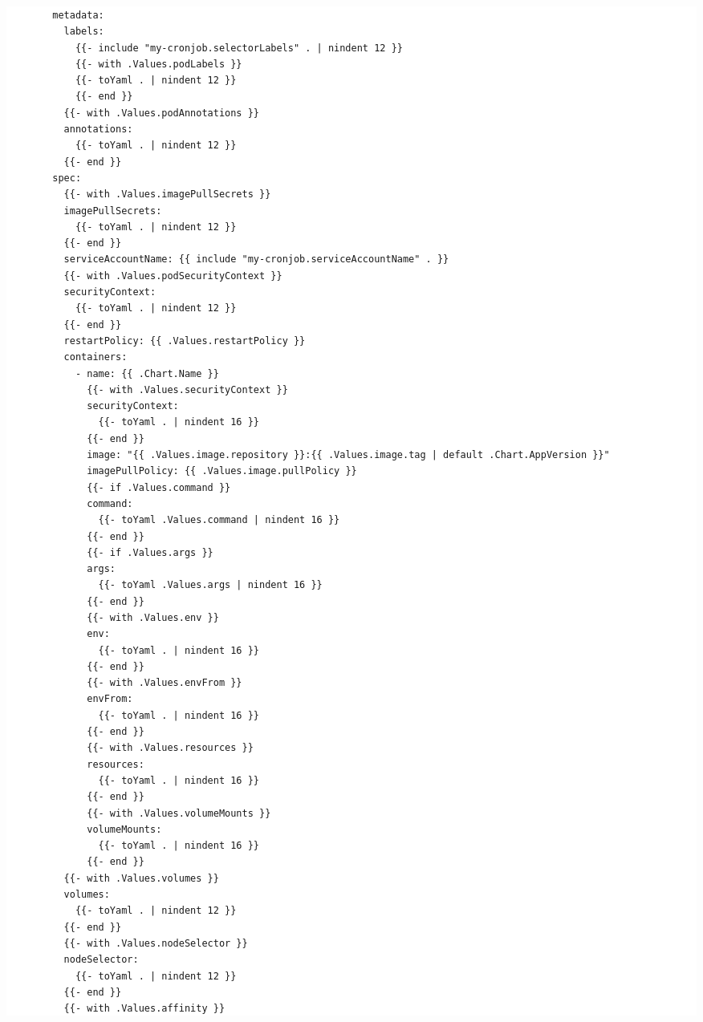 ```gotemplate
        metadata:
          labels:
            {{- include "my-cronjob.selectorLabels" . | nindent 12 }}
            {{- with .Values.podLabels }}
            {{- toYaml . | nindent 12 }}
            {{- end }}
          {{- with .Values.podAnnotations }}
          annotations:
            {{- toYaml . | nindent 12 }}
          {{- end }}
        spec:
          {{- with .Values.imagePullSecrets }}
          imagePullSecrets:
            {{- toYaml . | nindent 12 }}
          {{- end }}
          serviceAccountName: {{ include "my-cronjob.serviceAccountName" . }}
          {{- with .Values.podSecurityContext }}
          securityContext:
            {{- toYaml . | nindent 12 }}
          {{- end }}
          restartPolicy: {{ .Values.restartPolicy }}
          containers:
            - name: {{ .Chart.Name }}
              {{- with .Values.securityContext }}
              securityContext:
                {{- toYaml . | nindent 16 }}
              {{- end }}
              image: "{{ .Values.image.repository }}:{{ .Values.image.tag | default .Chart.AppVersion }}"
              imagePullPolicy: {{ .Values.image.pullPolicy }}
              {{- if .Values.command }}
              command:
                {{- toYaml .Values.command | nindent 16 }}
              {{- end }}
              {{- if .Values.args }}
              args:
                {{- toYaml .Values.args | nindent 16 }}
              {{- end }}
              {{- with .Values.env }}
              env:
                {{- toYaml . | nindent 16 }}
              {{- end }}
              {{- with .Values.envFrom }}
              envFrom:
                {{- toYaml . | nindent 16 }}
              {{- end }}
              {{- with .Values.resources }}
              resources:
                {{- toYaml . | nindent 16 }}
              {{- end }}
              {{- with .Values.volumeMounts }}
              volumeMounts:
                {{- toYaml . | nindent 16 }}
              {{- end }}
          {{- with .Values.volumes }}
          volumes:
            {{- toYaml . | nindent 12 }}
          {{- end }}
          {{- with .Values.nodeSelector }}
          nodeSelector:
            {{- toYaml . | nindent 12 }}
          {{- end }}
          {{- with .Values.affinity }}
```
